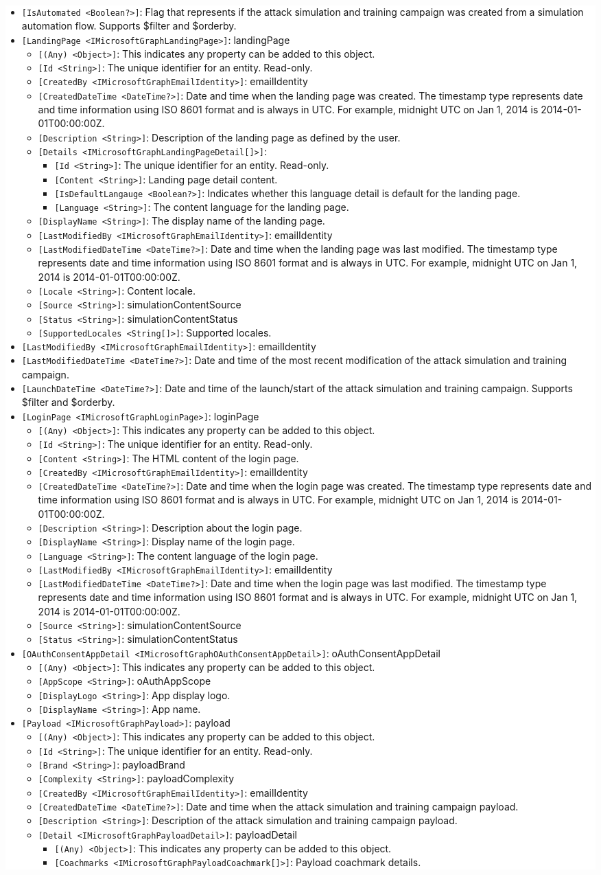   - `[IsAutomated <Boolean?>]`: Flag that represents if the attack simulation and training campaign was created from a simulation automation flow. Supports $filter and $orderby.
  - `[LandingPage <IMicrosoftGraphLandingPage>]`: landingPage
    - `[(Any) <Object>]`: This indicates any property can be added to this object.
    - `[Id <String>]`: The unique identifier for an entity. Read-only.
    - `[CreatedBy <IMicrosoftGraphEmailIdentity>]`: emailIdentity
    - `[CreatedDateTime <DateTime?>]`: Date and time when the landing page was created. The timestamp type represents date and time information using ISO 8601 format and is always in UTC. For example, midnight UTC on Jan 1, 2014 is 2014-01-01T00:00:00Z.
    - `[Description <String>]`: Description of the landing page as defined by the user.
    - `[Details <IMicrosoftGraphLandingPageDetail[]>]`: 
      - `[Id <String>]`: The unique identifier for an entity. Read-only.
      - `[Content <String>]`: Landing page detail content.
      - `[IsDefaultLangauge <Boolean?>]`: Indicates whether this language detail is default for the landing page.
      - `[Language <String>]`: The content language for the landing page.
    - `[DisplayName <String>]`: The display name of the landing page.
    - `[LastModifiedBy <IMicrosoftGraphEmailIdentity>]`: emailIdentity
    - `[LastModifiedDateTime <DateTime?>]`: Date and time when the landing page was last modified. The timestamp type represents date and time information using ISO 8601 format and is always in UTC. For example, midnight UTC on Jan 1, 2014 is 2014-01-01T00:00:00Z.
    - `[Locale <String>]`: Content locale.
    - `[Source <String>]`: simulationContentSource
    - `[Status <String>]`: simulationContentStatus
    - `[SupportedLocales <String[]>]`: Supported locales.
  - `[LastModifiedBy <IMicrosoftGraphEmailIdentity>]`: emailIdentity
  - `[LastModifiedDateTime <DateTime?>]`: Date and time of the most recent modification of the attack simulation and training campaign.
  - `[LaunchDateTime <DateTime?>]`: Date and time of the launch/start of the attack simulation and training campaign. Supports $filter and $orderby.
  - `[LoginPage <IMicrosoftGraphLoginPage>]`: loginPage
    - `[(Any) <Object>]`: This indicates any property can be added to this object.
    - `[Id <String>]`: The unique identifier for an entity. Read-only.
    - `[Content <String>]`: The HTML content of the login page.
    - `[CreatedBy <IMicrosoftGraphEmailIdentity>]`: emailIdentity
    - `[CreatedDateTime <DateTime?>]`: Date and time when the login page was created. The timestamp type represents date and time information using ISO 8601 format and is always in UTC. For example, midnight UTC on Jan 1, 2014 is 2014-01-01T00:00:00Z.
    - `[Description <String>]`: Description about the login page.
    - `[DisplayName <String>]`: Display name of the login page.
    - `[Language <String>]`: The content language of the login page.
    - `[LastModifiedBy <IMicrosoftGraphEmailIdentity>]`: emailIdentity
    - `[LastModifiedDateTime <DateTime?>]`: Date and time when the login page was last modified. The timestamp type represents date and time information using ISO 8601 format and is always in UTC. For example, midnight UTC on Jan 1, 2014 is 2014-01-01T00:00:00Z.
    - `[Source <String>]`: simulationContentSource
    - `[Status <String>]`: simulationContentStatus
  - `[OAuthConsentAppDetail <IMicrosoftGraphOAuthConsentAppDetail>]`: oAuthConsentAppDetail
    - `[(Any) <Object>]`: This indicates any property can be added to this object.
    - `[AppScope <String>]`: oAuthAppScope
    - `[DisplayLogo <String>]`: App display logo.
    - `[DisplayName <String>]`: App name.
  - `[Payload <IMicrosoftGraphPayload>]`: payload
    - `[(Any) <Object>]`: This indicates any property can be added to this object.
    - `[Id <String>]`: The unique identifier for an entity. Read-only.
    - `[Brand <String>]`: payloadBrand
    - `[Complexity <String>]`: payloadComplexity
    - `[CreatedBy <IMicrosoftGraphEmailIdentity>]`: emailIdentity
    - `[CreatedDateTime <DateTime?>]`: Date and time when the attack simulation and training campaign payload.
    - `[Description <String>]`: Description of the attack simulation and training campaign payload.
    - `[Detail <IMicrosoftGraphPayloadDetail>]`: payloadDetail
      - `[(Any) <Object>]`: This indicates any property can be added to this object.
      - `[Coachmarks <IMicrosoftGraphPayloadCoachmark[]>]`: Payload coachmark details.